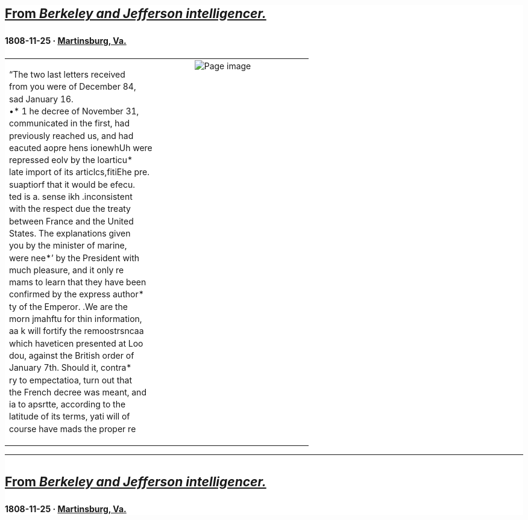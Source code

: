 
## [From _Berkeley and Jefferson intelligencer._](https://www.loc.gov/resource/sn85059525/1808-11-25/ed-1/?sp=2)

#### 1808-11-25 &middot; [Martinsburg, Va.](http://dbpedia.org/resource/Martinsburg%2C_West_Virginia)

<table style="width: 100%;"><tr><td style="width: 50%">

  
“The two last letters received  
from you were of December 84,  
sad January 16.  
•* 1 he decree of November 31,  
communicated in the first, had  
previously reached us, and had  
eacuted aopre hens ionewhUh were  
repressed eolv by the loarticu*  
late import of its articlcs,fitiEhe pre.  
suaptiorf that it would be efecu.  
ted is a. sense ikh .inconsistent  
with the respect due the treaty  
between France and the United  
States. The explanations given  
you by the minister of marine,  
were nee*’ by the President with  
much pleasure, and it only re­  
mams to learn that they have been  
confirmed by the express author*  
ty of the Emperor. .We are the  
morn jmahftu for thin information,  
aa k will fortify the remoostrsncaa  
which haveticen presented at Loo  
dou, against the British order of  
January 7th. Should it, contra*  
ry to empectatioa, turn out that  
the French decree was meant, and  
ia to apsrtte, according to the  
latitude of its terms, yati will of  
course have mads the proper re
</td><td style="width: 50%; max-height: 75%; margin: auto; display: block;">
<img alt="Page image" src="https://tile.loc.gov/image-services/iiif/service:ndnp:wvu:batch_wvu_hogan_ver01:data:sn85059525:00514157443:1808112501:1070/pct:44.31266846361186,44.89830223566986,16.340970350404312,21.78937636577576/!600,600/0/default.jpg"/>
</td>
</tr></table>

---

## [From _Berkeley and Jefferson intelligencer._](https://www.loc.gov/resource/sn85059525/1808-11-25/ed-1/?sp=2)

#### 1808-11-25 &middot; [Martinsburg, Va.](http://dbpedia.org/resource/Martinsburg%2C_West_Virginia)
